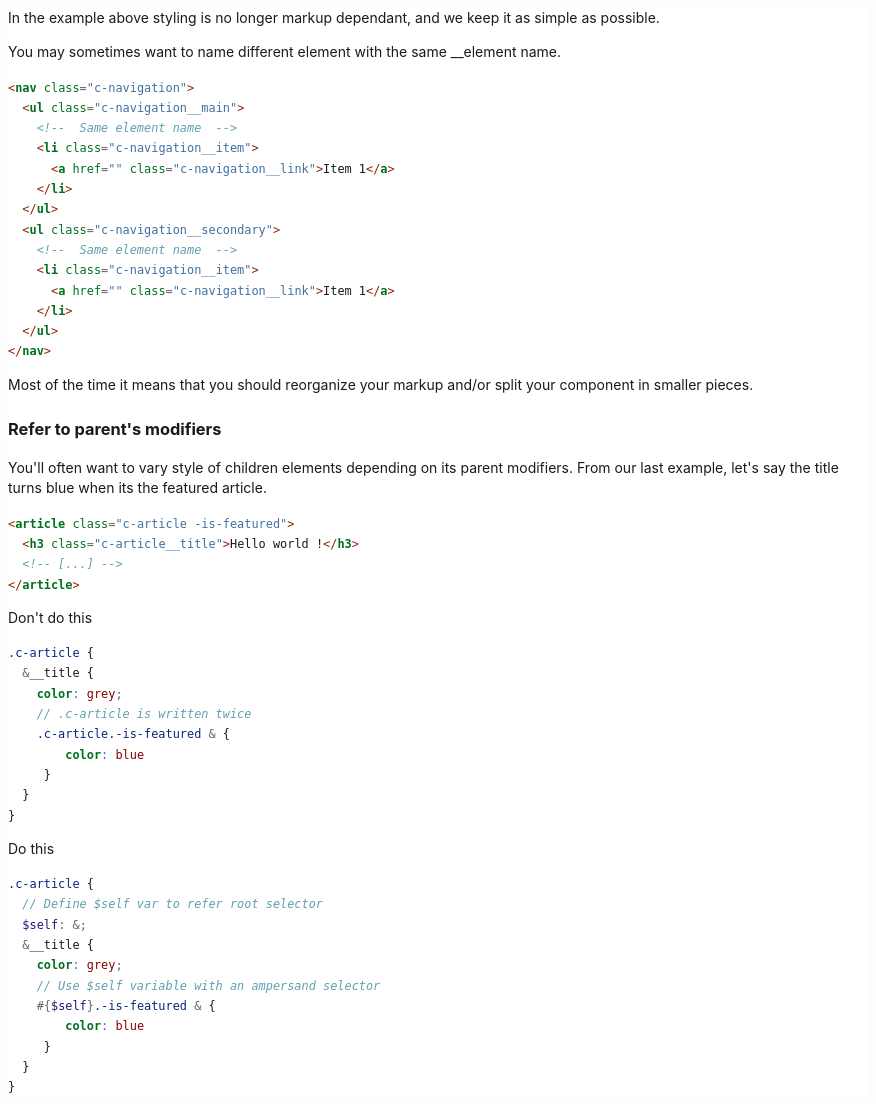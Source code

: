 In the example above styling is no longer markup dependant, and we keep it as simple as possible.

You may sometimes want to name different element with the same __element name.

```html
<nav class="c-navigation">
  <ul class="c-navigation__main">
    <!--  Same element name  -->
    <li class="c-navigation__item">
      <a href="" class="c-navigation__link">Item 1</a>
    </li>
  </ul>
  <ul class="c-navigation__secondary">
    <!--  Same element name  -->
    <li class="c-navigation__item">
      <a href="" class="c-navigation__link">Item 1</a>
    </li>
  </ul>
</nav>
```

Most of the time it means that you should reorganize your markup and/or split your component in smaller pieces.

### Refer to parent's modifiers

You'll often want to vary style of children elements depending on its parent modifiers.
From our last example, let's say the title turns blue when its the featured article.

```html
<article class="c-article -is-featured">
  <h3 class="c-article__title">Hello world !</h3>
  <!-- [...] -->
</article>
```

Don't do this

```scss
.c-article {
  &__title {
    color: grey;
    // .c-article is written twice
    .c-article.-is-featured & {
        color: blue
     }
  }
}
```

Do this

```scss
.c-article {
  // Define $self var to refer root selector
  $self: &;
  &__title {
    color: grey;
    // Use $self variable with an ampersand selector
    #{$self}.-is-featured & {
        color: blue
     }
  }
}
```
